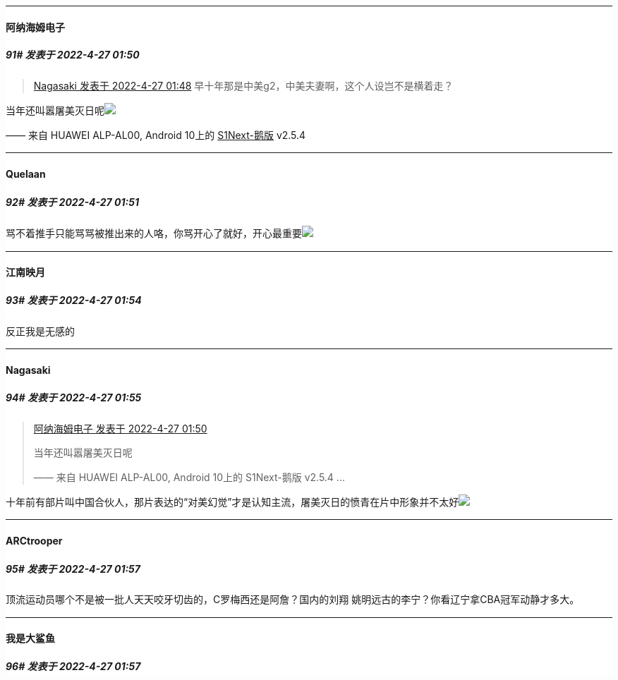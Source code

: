 

*****

####  阿纳海姆电子  
##### 91#       发表于 2022-4-27 01:50

<blockquote><a href="httphttps://bbs.saraba1st.com/2b/forum.php?mod=redirect&amp;goto=findpost&amp;pid=55599960&amp;ptid=2066537" target="_blank">Nagasaki 发表于 2022-4-27 01:48</a>
早十年那是中美g2，中美夫妻啊，这个人设岂不是横着走？</blockquote>
当年还叫嚣屠美灭日呢<img src="https://static.saraba1st.com/image/smiley/face2017/067.png" referrerpolicy="no-referrer">

—— 来自 HUAWEI ALP-AL00, Android 10上的 [S1Next-鹅版](https://github.com/ykrank/S1-Next/releases) v2.5.4

*****

####  Quelaan  
##### 92#       发表于 2022-4-27 01:51

骂不着推手只能骂骂被推出来的人咯，你骂开心了就好，开心最重要<img src="https://static.saraba1st.com/image/smiley/face2017/057.png" referrerpolicy="no-referrer">



*****

####  江南映月  
##### 93#       发表于 2022-4-27 01:54

反正我是无感的

*****

####  Nagasaki  
##### 94#       发表于 2022-4-27 01:55

<blockquote><a href="httphttps://bbs.saraba1st.com/2b/forum.php?mod=redirect&amp;goto=findpost&amp;pid=55599967&amp;ptid=2066537" target="_blank">阿纳海姆电子 发表于 2022-4-27 01:50</a>

当年还叫嚣屠美灭日呢

—— 来自 HUAWEI ALP-AL00, Android 10上的 S1Next-鹅版 v2.5.4 ...</blockquote>
十年前有部片叫中国合伙人，那片表达的“对美幻觉”才是认知主流，屠美灭日的愤青在片中形象并不太好<img src="https://static.saraba1st.com/image/smiley/face2017/067.png" referrerpolicy="no-referrer">

*****

####  ARCtrooper  
##### 95#       发表于 2022-4-27 01:57

顶流运动员哪个不是被一批人天天咬牙切齿的，C罗梅西还是阿詹？国内的刘翔 姚明远古的李宁？你看辽宁拿CBA冠军动静才多大。

*****

####  我是大鲨鱼  
##### 96#       发表于 2022-4-27 01:57
